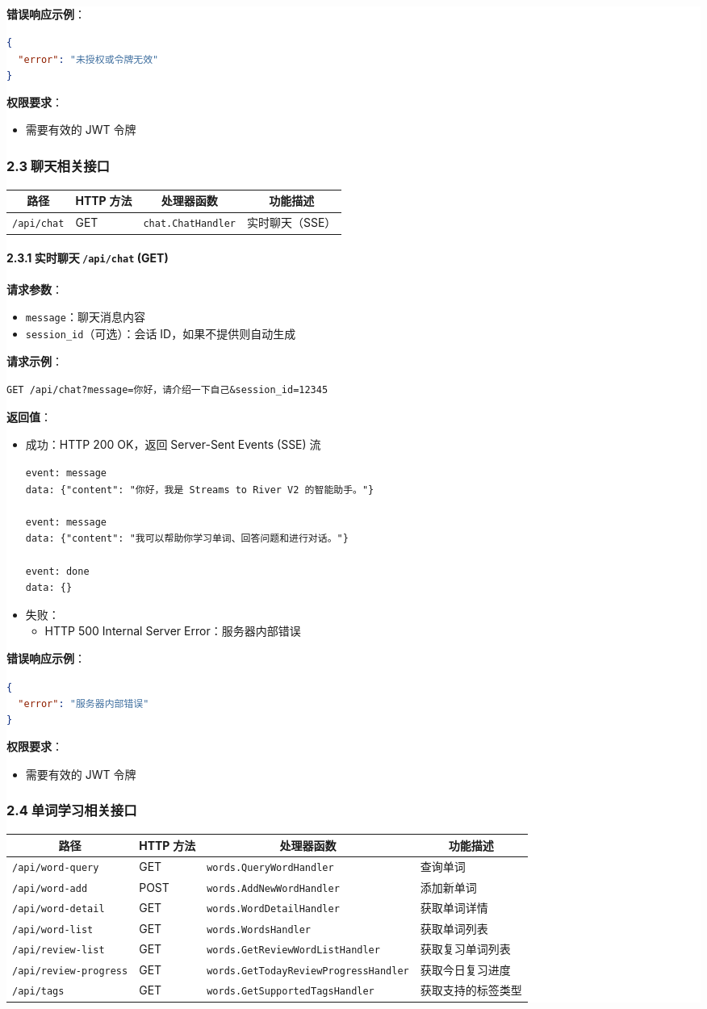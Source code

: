 **错误响应示例**：
```json
{
  "error": "未授权或令牌无效"
}
```

**权限要求**：
- 需要有效的 JWT 令牌

### 2.3 聊天相关接口

| 路径        | HTTP 方法 | 处理器函数         | 功能描述        |
| ----------- | --------- | ------------------ | --------------- |
| `/api/chat` | GET       | `chat.ChatHandler` | 实时聊天（SSE） |

#### 2.3.1 实时聊天 `/api/chat` (GET)

**请求参数**：
- `message`：聊天消息内容
- `session_id`（可选）：会话 ID，如果不提供则自动生成

**请求示例**：
```
GET /api/chat?message=你好，请介绍一下自己&session_id=12345
```

**返回值**：
- 成功：HTTP 200 OK，返回 Server-Sent Events (SSE) 流
  ```
  event: message
  data: {"content": "你好，我是 Streams to River V2 的智能助手。"}
  
  event: message
  data: {"content": "我可以帮助你学习单词、回答问题和进行对话。"}
  
  event: done
  data: {}
  ```
- 失败：
  - HTTP 500 Internal Server Error：服务器内部错误

**错误响应示例**：
```json
{
  "error": "服务器内部错误"
}
```

**权限要求**：
- 需要有效的 JWT 令牌

### 2.4 单词学习相关接口

| 路径                   | HTTP 方法 | 处理器函数                            | 功能描述           |
| ---------------------- | --------- | ------------------------------------- | ------------------ |
| `/api/word-query`      | GET       | `words.QueryWordHandler`              | 查询单词           |
| `/api/word-add`        | POST      | `words.AddNewWordHandler`             | 添加新单词         |
| `/api/word-detail`     | GET       | `words.WordDetailHandler`             | 获取单词详情       |
| `/api/word-list`       | GET       | `words.WordsHandler`                  | 获取单词列表       |
| `/api/review-list`     | GET       | `words.GetReviewWordListHandler`      | 获取复习单词列表   |
| `/api/review-progress` | GET       | `words.GetTodayReviewProgressHandler` | 获取今日复习进度   |
| `/api/tags`            | GET       | `words.GetSupportedTagsHandler`       | 获取支持的标签类型 |